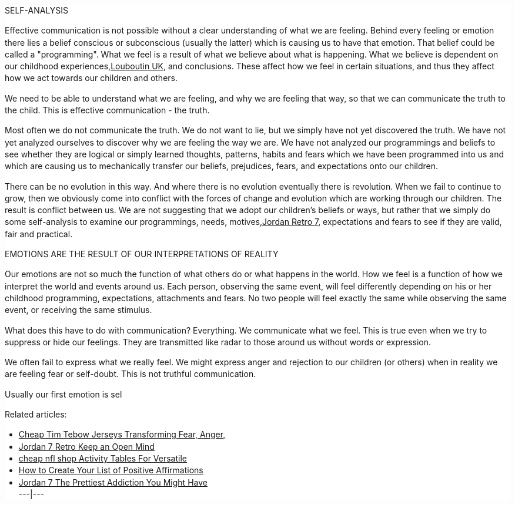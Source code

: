 SELF-ANALYSIS

Effective communication is not possible without a clear understanding of what
we are feeling. Behind every feeling or emotion there lies a belief conscious
or subconscious (usually the latter) which is causing us to have that emotion.
That belief could be called a "programming". What we feel is a result of what
we believe about what is happening. What we believe is dependent on our
childhood experiences,[Louboutin UK](http://louboutinukbuy.weebly.com
"http://louboutinukbuy.weebly.com" ), and conclusions. These affect how we
feel in certain situations, and thus they affect how we act towards our
children and others.

We need to be able to understand what we are feeling, and why we are feeling
that way, so that we can communicate the truth to the child. This is effective
communication - the truth.

Most often we do not communicate the truth. We do not want to lie, but we
simply have not yet discovered the truth. We have not yet analyzed ourselves
to discover why we are feeling the way we are. We have not analyzed our
programmings and beliefs to see whether they are logical or simply learned
thoughts, patterns, habits and fears which we have been programmed into us and
which are causing us to mechanically transfer our beliefs, prejudices, fears,
and expectations onto our children.

There can be no evolution in this way. And where there is no evolution
eventually there is revolution. When we fail to continue to grow, then we
obviously come into conflict with the forces of change and evolution which are
working through our children. The result is conflict between us. We are not
suggesting that we adopt our children’s beliefs or ways, but rather that we
simply do some self-analysis to examine our programmings, needs,
motives,[Jordan Retro 7](http://jordan7retro.webeden.net
"http://jordan7retro.webeden.net" ), expectations and fears to see if they are
valid, fair and practical.

EMOTIONS ARE THE RESULT OF OUR INTERPRETATIONS OF REALITY

Our emotions are not so much the function of what others do or what happens in
the world. How we feel is a function of how we interpret the world and events
around us. Each person, observing the same event, will feel differently
depending on his or her childhood programming, expectations, attachments and
fears. No two people will feel exactly the same while observing the same
event, or receiving the same stimulus.

What does this have to do with communication? Everything. We communicate what
we feel. This is true even when we try to suppress or hide our feelings. They
are transmitted like radar to those around us without words or expression.

We often fail to express what we really feel. We might express anger and
rejection to our children (or others) when in reality we are feeling fear or
self-doubt. This is not truthful communication.

Usually our first emotion is sel

Related articles:

  * [Cheap Tim Tebow Jerseys Transforming Fear, Anger,](http://themavenmedia.com/members/tacchino49 "http://themavenmedia.com/members/tacchino49" )
  * [Jordan 7 Retro Keep an Open Mind](http://www.aquahuh.com/index.php?title=User:Creger52p#Jordan_7_Retro_Keep_an_Open_Mind "http://www.aquahuh.com/index.php?title=User:Creger52p#Jordan_7_Retro_Keep_an_Open_Mind" )
  * [cheap nfl shop Activity Tables Fоr Versatile](http://video.hell-house.org/members/trecenggm72 "http://video.hell-house.org/members/trecenggm72" )
  * [How to Create Your List of Positive Affirmations](http://circleofthought.org/activity/p/62403/ "http://circleofthought.org/activity/p/62403/" )
  * [Jordan 7 The Prettiest Addiction You Might Have](http://the-witcher.demi-gods.co.uk/smf/index.php/topic,143809.msg272222.html#msg272222 "http://the-witcher.demi-gods.co.uk/smf/index.php/topic,143809.msg272222.html#msg272222" )  
---|---  
  
